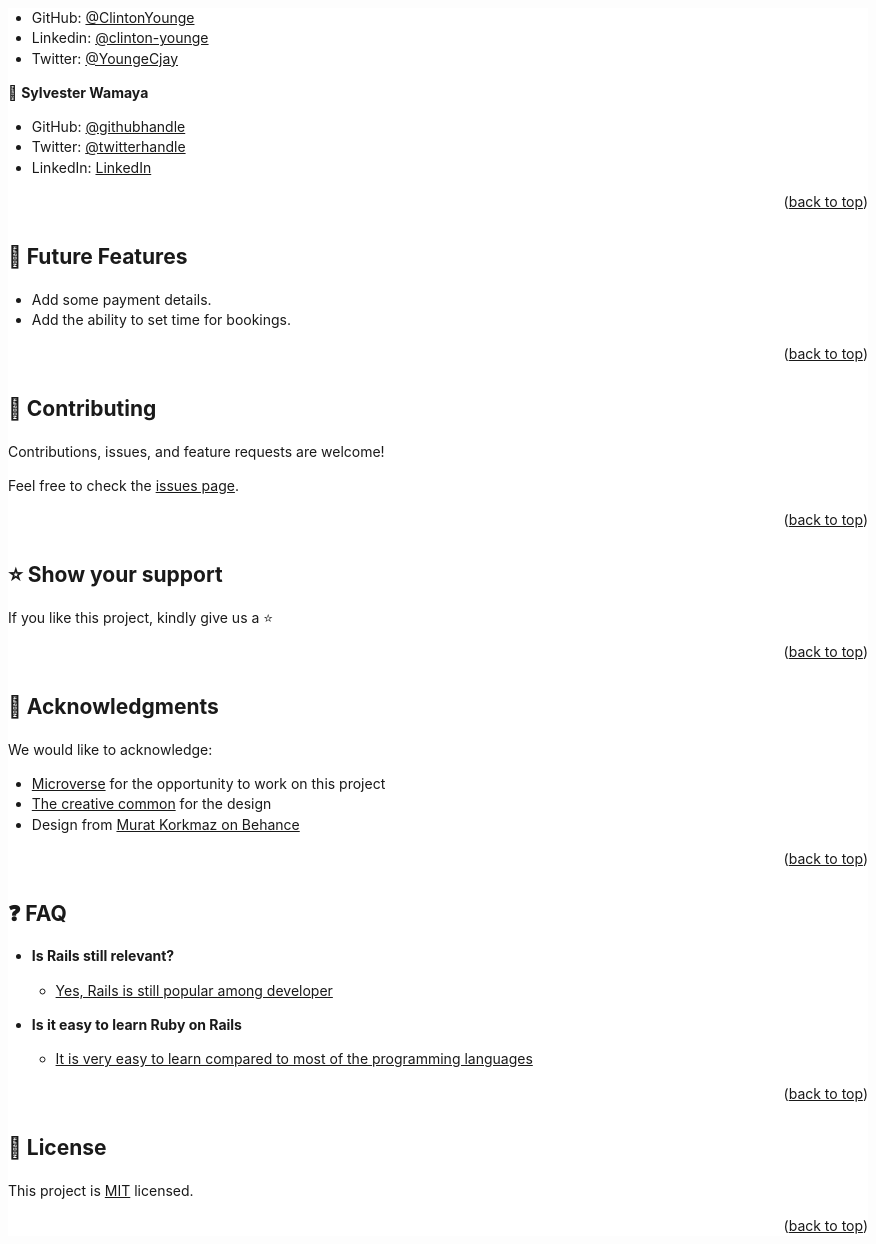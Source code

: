 - GitHub: [@ClintonYounge](https://github.com/ClintonYounge)
- Linkedin: [@clinton-younge](https://www.linkedin.com/in/clinton-younge-83386a25a/)
- Twitter: [@YoungeCjay](https://twitter.com/YoungeCjay)

👤 **Sylvester Wamaya**

- GitHub: [@githubhandle](https://github.com/sylvester-wamaya)
- Twitter: [@twitterhandle](https://twitter.com/The_Seal_)
- LinkedIn: [LinkedIn](https://www.linkedin.com/in/sylvester-wamaya-b11a93112/)

<p align="right">(<a href="#readme-top">back to top</a>)</p>

## 🔭 Future Features <a name="future-features"></a>

- Add some payment details.
- Add the ability to set time for bookings.

<p align="right">(<a href="#readme-top">back to top</a>)</p>

## 🤝 Contributing <a name="contributing"></a>

Contributions, issues, and feature requests are welcome!

Feel free to check the [issues page](https://github.com/benja27/Doctor-Appoinments---Front-End/issues).

<p align="right">(<a href="#readme-top">back to top</a>)</p>

## ⭐️ Show your support <a name="support"></a>

If you like this project, kindly give us a ⭐️

<p align="right">(<a href="#readme-top">back to top</a>)</p>

## 🙏 Acknowledgments <a name="acknowledgements"></a>

We would like to acknowledge:

- [Microverse](https://www.microverse.org/) for the opportunity to work on this project
- [The creative common](https://www.behance.net/gallery/19759151/Snapscan-iOs-design-and-branding?tracking_source=) for the design
- Design from [Murat Korkmaz on Behance](https://www.behance.net/gallery/26425031/Vespa-Responsive-Redesign)

<p align="right">(<a href="#readme-top">back to top</a>)</p>

## ❓ FAQ <a name="faq"></a>

- **Is Rails still relevant?**

  - [Yes, Rails is still popular among developer](https://blog.railwaymen.org/is-ruby-on-rails-dead)

- **Is it easy to learn Ruby on Rails**

  - [It is very easy to learn compared to most of the programming languages](https://careerkarma.com/blog/why-learn-ruby-on-rails/)

<p align="right">(<a href="#readme-top">back to top</a>)</p>

## 📝 License <a name="license"></a>

This project is [MIT](https://github.com/benja27/Doctor-Appoinments---Front-End/blob/Update_Readme/License.md) licensed.

<p align="right">(<a href="#readme-top">back to top</a>)</p>
